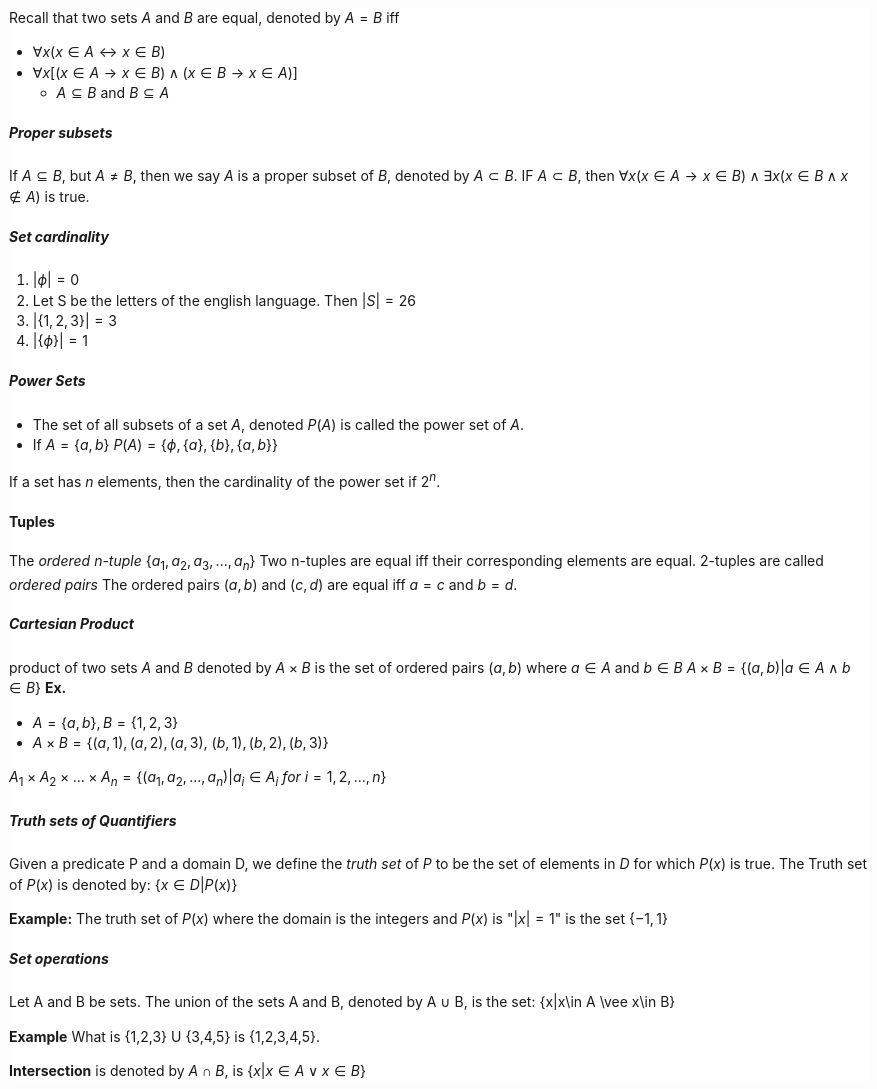 Recall that two sets $A$ and $B$ are equal, denoted by $A=B$ iff 
- $\forall x(x\in A \leftrightarrow x\in B)$
- $\forall x[(x \in A \rightarrow x\in B) \land (x\in B \rightarrow x\in A)]$
    - $A \subseteq B$ and $B \subseteq A$

##### Proper subsets
If $A \subseteq B$, but $A \neq B$, then we say $A$ is a proper subset of $B$, denoted by $A \subset B$. IF $A \subset B$, then $\forall x(x\in A \rightarrow x\in B) \land \exists x(x\in B \land x\notin A)$ is true.

##### Set cardinality
1. $|\phi| = 0$
2. Let S be the letters of the english language. Then $|S| = 26$
3. $|\{1,2,3\}| = 3$
4. $|\{\phi\}| = 1$

##### Power Sets 
- The set of all subsets of a set $A$, denoted $P(A)$ is called the power set of $A$. 
- If $A = \{a,b\}$
    $P(A) = \{\phi, \{a\}, \{b\}, \{a,b\}\}$

If a set has $n$ elements, then the cardinality of the power set if $2^n$. 

#### Tuples
The *ordered n-tuple* $\{a_1, a_2, a_3,...,a_n\}$
Two n-tuples are equal iff their corresponding elements are equal. 
2-tuples are called *ordered pairs*
The ordered pairs $(a,b)$ and $(c,d)$ are equal iff $a=c$ and $b=d$. 

##### Cartesian Product
product of two sets $A$ and $B$ denoted by $A\times B$ is the set of ordered pairs $(a,b)$ where $a\in A$ and $b\in B$
    $A\times B = \Big\{(a,b)|a\in A\land b\in B\Big\}$
**Ex.**
- $A = \{a,b\}, B = \{1,2,3\}$
- $A\times B = \Big\{(a,1),(a,2),(a,3),~(b,1),(b,2),(b,3)\Big\}$

$A_1\times A_2\times...\times A_n=\{(a_1,a_2,...,a_n)|a_i\in A_i~for~i =1,2,...,n\}$


##### Truth sets of Quantifiers

Given a predicate P and a domain D, we define the *truth set* of $P$ to be the set of elements in $D$ for which $P(x)$ is true. The Truth set of $P(x)$ is denoted by: $\{x\in D|P(x)\}$

**Example:** The truth set of $P(x)$ where the domain is the integers and $P(x)$ is "$|x| = 1$" is the set $\{-1,1\}$

##### Set operations
Let A and B be sets. The union of the sets A and B, denoted by A $\cup$ B, is the set: {x|x\in A \vee x\in B}

**Example** What is {1,2,3} U {3,4,5} is {1,2,3,4,5}.

**Intersection** is denoted by $A \cap B$, is $\{x | x\in A \vee x \in B\}$
